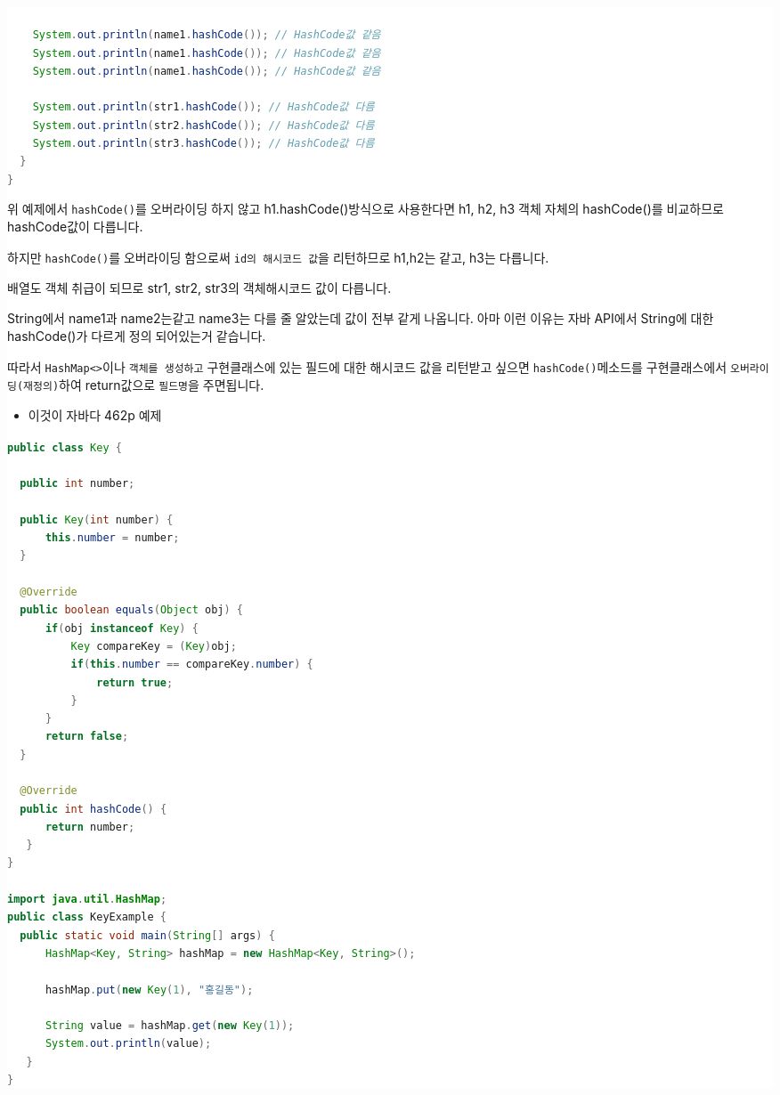   ```java

      System.out.println(name1.hashCode()); // HashCode값 같음
      System.out.println(name1.hashCode()); // HashCode값 같음
      System.out.println(name1.hashCode()); // HashCode값 같음

      System.out.println(str1.hashCode()); // HashCode값 다름
      System.out.println(str2.hashCode()); // HashCode값 다름
      System.out.println(str3.hashCode()); // HashCode값 다름
    }
  }
  ```

  위 예제에서 `hashCode()`를 오버라이딩 하지 않고 h1.hashCode()방식으로 사용한다면
  h1, h2, h3 객체 자체의 hashCode()를 비교하므로 hashCode값이 다릅니다.

  하지만 `hashCode()`를 오버라이딩 함으로써 `id의 해시코드 값`을 리턴하므로 h1,h2는 같고, h3는 다릅니다.

  배열도 객체 취급이 되므로 str1, str2, str3의 객체해시코드 값이 다릅니다.

  String에서 name1과 name2는같고 name3는 다를 줄 알았는데 값이 전부 같게 나옵니다.
  아마 이런 이유는 자바 API에서 String에 대한 hashCode()가 다르게 정의 되어있는거 같습니다.

  따라서 `HashMap<>`이나 `객체를 생성하고` 구현클래스에 있는 필드에 대한 해시코드 값을
  리턴받고 싶으면 `hashCode()`메소드를 구현클래스에서 `오버라이딩(재정의)`하여
  return값으로 `필드명`을 주면됩니다.

  - 이것이 자바다 462p 예제

  ```java
  public class Key {

	public int number;

	public Key(int number) {
		this.number = number;
	}

	@Override
	public boolean equals(Object obj) {
		if(obj instanceof Key) {
			Key compareKey = (Key)obj;
			if(this.number == compareKey.number) {
				return true;
			}
		}
		return false;
	}

	@Override
	public int hashCode() {
		return number;
	 }
  }

  import java.util.HashMap;
  public class KeyExample {
	public static void main(String[] args) {
		HashMap<Key, String> hashMap = new HashMap<Key, String>();

		hashMap.put(new Key(1), "홍길동");

		String value = hashMap.get(new Key(1));
		System.out.println(value);
	 }
  }
  ```
